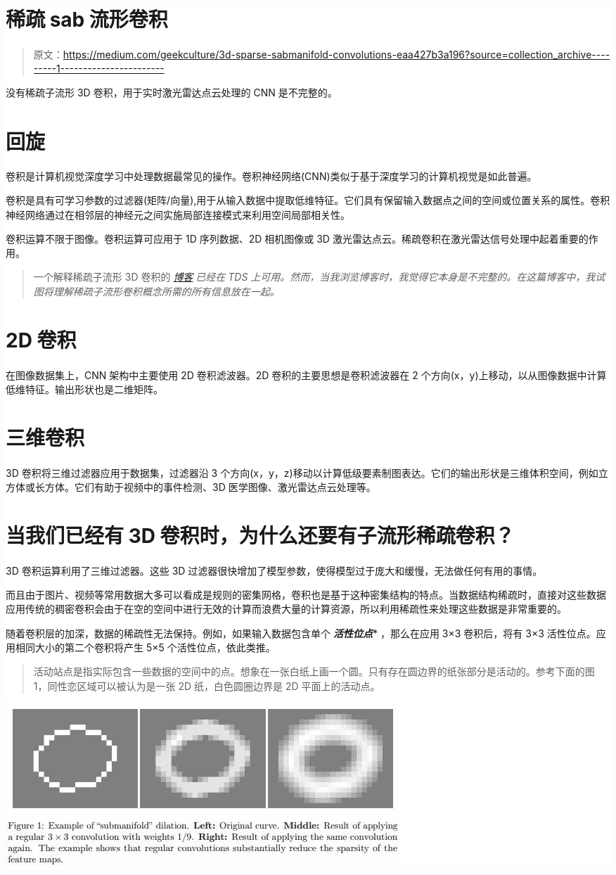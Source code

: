 # 稀疏 sab 流形卷积

> 原文：<https://medium.com/geekculture/3d-sparse-sabmanifold-convolutions-eaa427b3a196?source=collection_archive---------1----------------------->

没有稀疏子流形 3D 卷积，用于实时激光雷达点云处理的 CNN 是不完整的。

# 回旋

卷积是计算机视觉深度学习中处理数据最常见的操作。卷积神经网络(CNN)类似于基于深度学习的计算机视觉是如此普遍。

卷积是具有可学习参数的过滤器(矩阵/向量),用于从输入数据中提取低维特征。它们具有保留输入数据点之间的空间或位置关系的属性。卷积神经网络通过在相邻层的神经元之间实施局部连接模式来利用空间局部相关性。

卷积运算不限于图像。卷积运算可应用于 1D 序列数据、2D 相机图像或 3D 激光雷达点云。稀疏卷积在激光雷达信号处理中起着重要的作用。

> 一个解释稀疏子流形 3D 卷积的 [*博客*](https://towardsdatascience.com/how-does-sparse-convolution-work-3257a0a8fd1) *已经在 TDS 上可用。然而，当我浏览博客时，我觉得它本身是不完整的。在这篇博客中，我试图将理解稀疏子流形卷积概念所需的所有信息放在一起。*

# 2D 卷积

在图像数据集上，CNN 架构中主要使用 2D 卷积滤波器。2D 卷积的主要思想是卷积滤波器在 2 个方向(x，y)上移动，以从图像数据中计算低维特征。输出形状也是二维矩阵。

# 三维卷积

3D 卷积将三维过滤器应用于数据集，过滤器沿 3 个方向(x，y，z)移动以计算低级要素制图表达。它们的输出形状是三维体积空间，例如立方体或长方体。它们有助于视频中的事件检测、3D 医学图像、激光雷达点云处理等。

# 当我们已经有 3D 卷积时，为什么还要有子流形稀疏卷积？

3D 卷积运算利用了三维过滤器。这些 3D 过滤器很快增加了模型参数，使得模型过于庞大和缓慢，无法做任何有用的事情。

而且由于图片、视频等常用数据大多可以看成是规则的密集网格，卷积也是基于这种密集结构的特点。当数据结构稀疏时，直接对这些数据应用传统的稠密卷积会由于在空的空间中进行无效的计算而浪费大量的计算资源，所以利用稀疏性来处理这些数据是非常重要的。

随着卷积层的加深，数据的稀疏性无法保持。例如，如果输入数据包含单个 ***活性位点**** ，那么在应用 3×3 卷积后，将有 3×3 活性位点。应用相同大小的第二个卷积将产生 5×5 个活性位点，依此类推。

> 活动站点是指实际包含一些数据的空间中的点。想象在一张白纸上画一个圆。只有存在圆边界的纸张部分是活动的。参考下面的图 1，同性恋区域可以被认为是一张 2D 纸，白色圆圈边界是 2D 平面上的活动点。

![](img/be8d1a8065c7075340060ff2bf9a2e6c.png)

